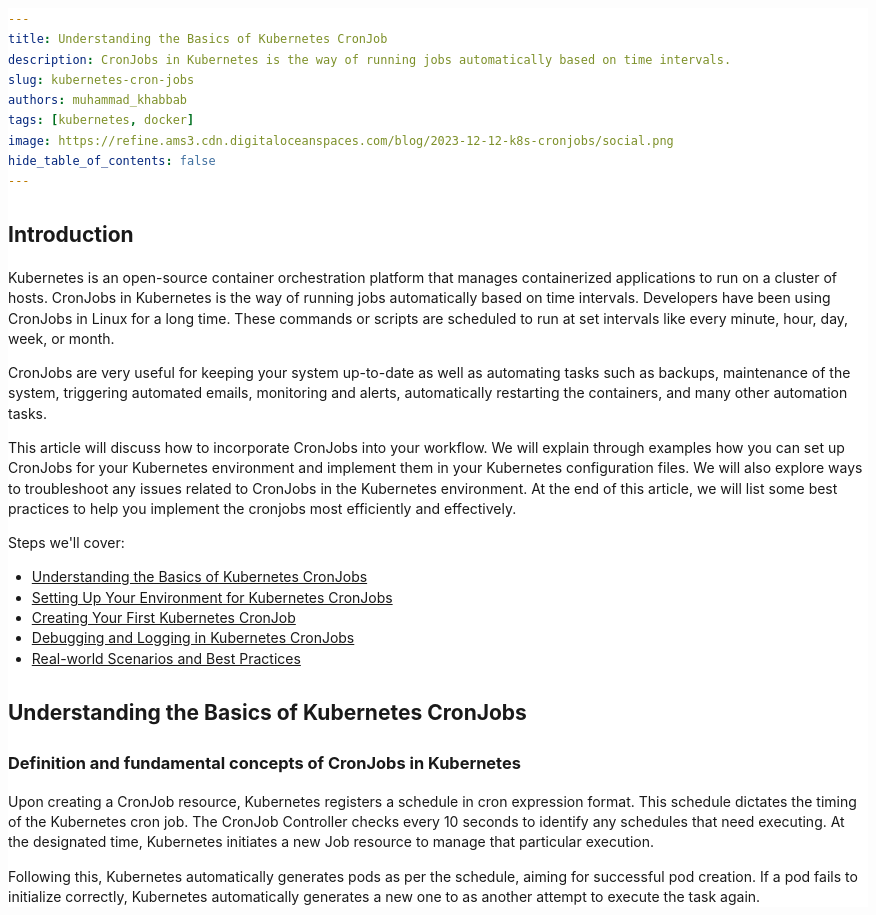```yaml
---
title: Understanding the Basics of Kubernetes CronJob
description: CronJobs in Kubernetes is the way of running jobs automatically based on time intervals.
slug: kubernetes-cron-jobs
authors: muhammad_khabbab
tags: [kubernetes, docker]
image: https://refine.ams3.cdn.digitaloceanspaces.com/blog/2023-12-12-k8s-cronjobs/social.png
hide_table_of_contents: false
---
```


## Introduction

Kubernetes is an open-source container orchestration platform that manages containerized applications to run on a cluster of hosts. CronJobs in Kubernetes is the way of running jobs automatically based on time intervals. Developers have been using CronJobs in Linux for a long time. These commands or scripts are scheduled to run at set intervals like every minute, hour, day, week, or month.

CronJobs are very useful for keeping your system up-to-date as well as automating tasks such as backups, maintenance of the system, triggering automated emails, monitoring and alerts, automatically restarting the containers, and many other automation tasks.

This article will discuss how to incorporate CronJobs into your workflow. We will explain through examples how you can set up CronJobs for your Kubernetes environment and implement them in your Kubernetes configuration files. We will also explore ways to troubleshoot any issues related to CronJobs in the Kubernetes environment. At the end of this article, we will list some best practices to help you implement the cronjobs most efficiently and effectively.

Steps we'll cover:

- [Understanding the Basics of Kubernetes CronJobs](#understanding-the-basics-of-kubernetes-cronjobs)
- [Setting Up Your Environment for Kubernetes CronJobs](#setting-up-your-environment-for-kubernetes-cronjobs)
- [Creating Your First Kubernetes CronJob](#creating-your-first-kubernetes-cronjob)
- [Debugging and Logging in Kubernetes CronJobs](#debugging-and-logging-in-kubernetes-cronjobs)
- [Real-world Scenarios and Best Practices](#real-world-scenarios-and-best-practices)

## Understanding the Basics of Kubernetes CronJobs

### Definition and fundamental concepts of CronJobs in Kubernetes

Upon creating a CronJob resource, Kubernetes registers a schedule in cron expression format. This schedule dictates the timing of the Kubernetes cron job. The CronJob Controller checks every 10 seconds to identify any schedules that need executing. At the designated time, Kubernetes initiates a new Job resource to manage that particular execution.

Following this, Kubernetes automatically generates pods as per the schedule, aiming for successful pod creation. If a pod fails to initialize correctly, Kubernetes automatically generates a new one to as another attempt to execute the task again.
